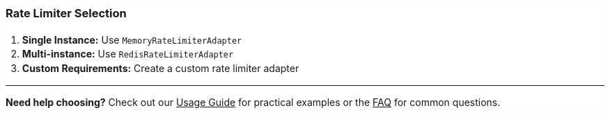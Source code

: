 ### Rate Limiter Selection

1. **Single Instance:** Use `MemoryRateLimiterAdapter`
2. **Multi-instance:** Use `RedisRateLimiterAdapter`
3. **Custom Requirements:** Create a custom rate limiter adapter

---

**Need help choosing?** Check out our [Usage Guide](./USAGE.md) for practical examples or the [FAQ](./FAQ.md) for common questions.
